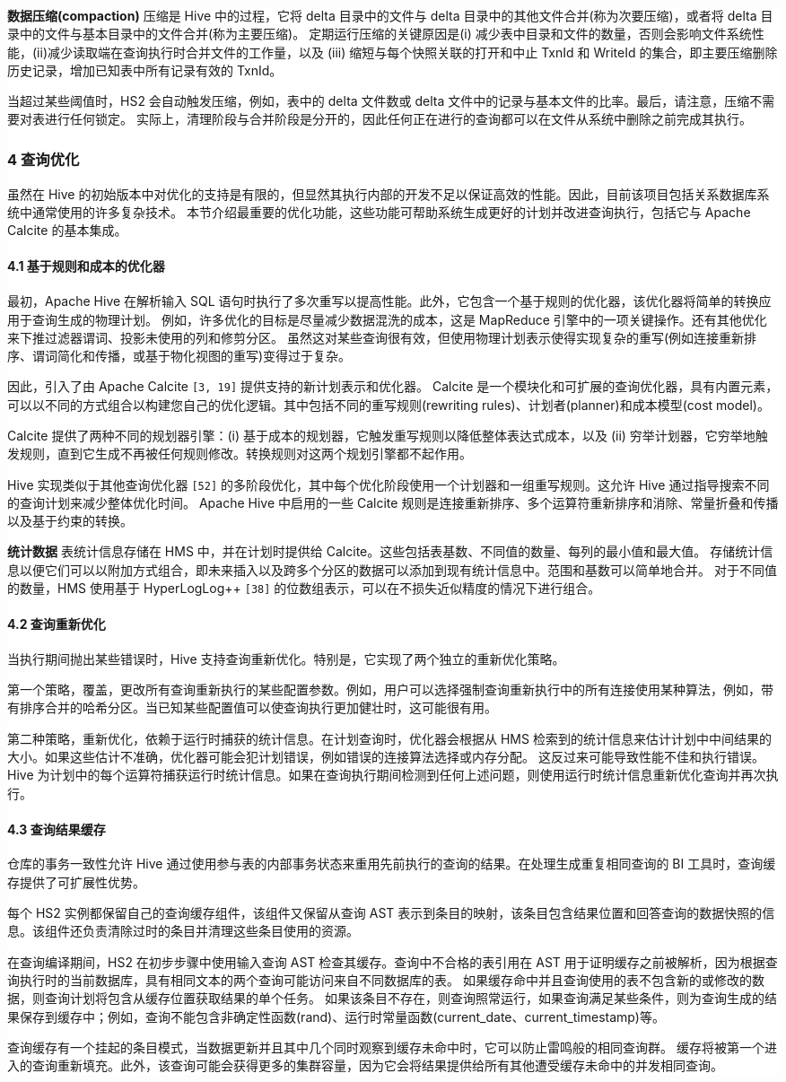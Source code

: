 **数据压缩(compaction)** 压缩是 Hive 中的过程，它将 delta 目录中的文件与 delta 目录中的其他文件合并(称为次要压缩)，或者将 delta 目录中的文件与基本目录中的文件合并(称为主要压缩)。
定期运行压缩的关键原因是(i) 减少表中目录和文件的数量，否则会影响文件系统性能，(ii)减少读取端在查询执行时合并文件的工作量，以及 (iii) 缩短与每个快照关联的打开和中止 TxnId 和 WriteId 的集合，即主要压缩删除历史记录，增加已知表中所有记录有效的 TxnId。

当超过某些阈值时，HS2 会自动触发压缩，例如，表中的 delta 文件数或 delta 文件中的记录与基本文件的比率。最后，请注意，压缩不需要对表进行任何锁定。
实际上，清理阶段与合并阶段是分开的，因此任何正在进行的查询都可以在文件从系统中删除之前完成其执行。

### 4 查询优化

虽然在 Hive 的初始版本中对优化的支持是有限的，但显然其执行内部的开发不足以保证高效的性能。因此，目前该项目包括关系数据库系统中通常使用的许多复杂技术。
本节介绍最重要的优化功能，这些功能可帮助系统生成更好的计划并改进查询执行，包括它与 Apache Calcite 的基本集成。

#### 4.1 基于规则和成本的优化器

最初，Apache Hive 在解析输入 SQL 语句时执行了多次重写以提高性能。此外，它包含一个基于规则的优化器，该优化器将简单的转换应用于查询生成的物理计划。
例如，许多优化的目标是尽量减少数据混洗的成本，这是 MapReduce 引擎中的一项关键操作。还有其他优化来下推过滤器谓词、投影未使用的列和修剪分区。
虽然这对某些查询很有效，但使用物理计划表示使得实现复杂的重写(例如连接重新排序、谓词简化和传播，或基于物化视图的重写)变得过于复杂。

因此，引入了由 Apache Calcite `[3, 19]` 提供支持的新计划表示和优化器。
Calcite 是一个模块化和可扩展的查询优化器，具有内置元素，可以以不同的方式组合以构建您自己的优化逻辑。其中包括不同的重写规则(rewriting rules)、计划者(planner)和成本模型(cost model)。

Calcite 提供了两种不同的规划器引擎：(i) 基于成本的规划器，它触发重写规则以降低整体表达式成本，以及 (ii) 穷举计划器，它穷举地触发规则，直到它生成不再被任何规则修改。转换规则对这两个规划引擎都不起作用。

Hive 实现类似于其他查询优化器 `[52]` 的多阶段优化，其中每个优化阶段使用一个计划器和一组重写规则。这允许 Hive 通过指导搜索不同的查询计划来减少整体优化时间。
Apache Hive 中启用的一些 Calcite 规则是连接重新排序、多个运算符重新排序和消除、常量折叠和传播以及基于约束的转换。

**统计数据** 表统计信息存储在 HMS 中，并在计划时提供给 Calcite。这些包括表基数、不同值的数量、每列的最小值和最大值。
存储统计信息以便它们可以以附加方式组合，即未来插入以及跨多个分区的数据可以添加到现有统计信息中。范围和基数可以简单地合并。
对于不同值的数量，HMS 使用基于 HyperLogLog++ `[38]` 的位数组表示，可以在不损失近似精度的情况下进行组合。

#### 4.2 查询重新优化

当执行期间抛出某些错误时，Hive 支持查询重新优化。特别是，它实现了两个独立的重新优化策略。

第一个策略，覆盖，更改所有查询重新执行的某些配置参数。例如，用户可以选择强制查询重新执行中的所有连接使用某种算法，例如，带有排序合并的哈希分区。当已知某些配置值可以使查询执行更加健壮时，这可能很有用。

第二种策略，重新优化，依赖于运行时捕获的统计信息。在计划查询时，优化器会根据从 HMS 检索到的统计信息来估计计划中中间结果的大小。如果这些估计不准确，优化器可能会犯计划错误，例如错误的连接算法选择或内存分配。
这反过来可能导致性能不佳和执行错误。Hive 为计划中的每个运算符捕获运行时统计信息。如果在查询执行期间检测到任何上述问题，则使用运行时统计信息重新优化查询并再次执行。

#### 4.3 查询结果缓存

仓库的事务一致性允许 Hive 通过使用参与表的内部事务状态来重用先前执行的查询的结果。在处理生成重复相同查询的 BI 工具时，查询缓存提供了可扩展性优势。

每个 HS2 实例都保留自己的查询缓存组件，该组件又保留从查询 AST 表示到条目的映射，该条目包含结果位置和回答查询的数据快照的信息。该组件还负责清除过时的条目并清理这些条目使用的资源。

在查询编译期间，HS2 在初步步骤中使用输入查询 AST 检查其缓存。查询中不合格的表引用在 AST 用于证明缓存之前被解析，因为根据查询执行时的当前数据库，具有相同文本的两个查询可能访问来自不同数据库的表。
如果缓存命中并且查询使用的表不包含新的或修改的数据，则查询计划将包含从缓存位置获取结果的单个任务。
如果该条目不存在，则查询照常运行，如果查询满足某些条件，则为查询生成的结果保存到缓存中；例如，查询不能包含非确定性函数(rand)、运行时常量函数(current_date、current_timestamp)等。

查询缓存有一个挂起的条目模式，当数据更新并且其中几个同时观察到缓存未命中时，它可以防止雷鸣般的相同查询群。
缓存将被第一个进入的查询重新填充。此外，该查询可能会获得更多的集群容量，因为它会将结果提供给所有其他遭受缓存未命中的并发相同查询。
